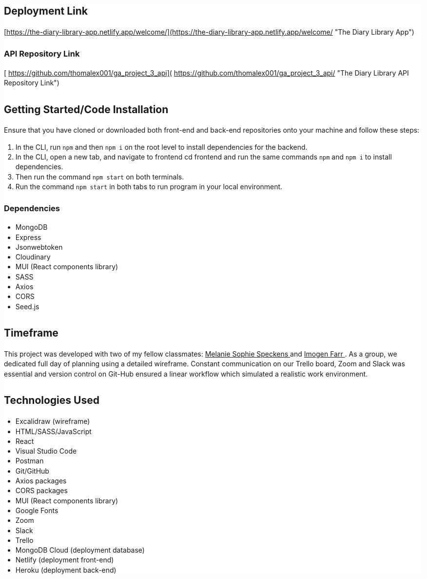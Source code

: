 ## Deployment Link
 [https://the-diary-library-app.netlify.app/welcome/](https://the-diary-library-app.netlify.app/welcome/ "The Diary Library App")

### API Repository Link
 [ https://github.com/thomalex001/ga_project_3_api]( https://github.com/thomalex001/ga_project_3_api/ "The Diary Library API Repository Link")


## Getting Started/Code Installation
Ensure that you have cloned or downloaded both front-end and back-end repositories onto your machine and follow these steps:
1. In the  CLI, run `npm` and then `npm i` on the root level to install dependencies for the backend.
2. In the CLI, open a new tab, and navigate to frontend cd frontend and run the same commands `npm` and `npm i` to install dependencies.
2. Then run the command `npm start` on both terminals.
3. Run the command `npm start` in both tabs to run program in your local environment.


### Dependencies
* MongoDB
* Express
* Jsonwebtoken
* Cloudinary
* MUI (React components library)
* SASS
* Axios 
* CORS 
* Seed.js


## Timeframe 
This project was developed with two of my fellow classmates: [Melanie Sophie Speckens ](https://github.com/elanieca)and [Imogen Farr ](https://github.com/imogen-farr). As a group, we dedicated full day of planning using a detailed wireframe. Constant communication on our Trello board, Zoom and Slack was essential and version control on Git-Hub ensured a linear workflow which simulated a realistic work environment. 

## Technologies Used
* Excalidraw (wireframe)
* HTML/SASS/JavaScript
* React
* Visual Studio Code
* Postman
* Git/GitHub
* Axios packages
* CORS packages
* MUI (React components library)
* Google Fonts
* Zoom
* Slack
* Trello
* MongoDB Cloud (deployment database)
* Netlify (deployment front-end)
* Heroku (deployment back-end)
